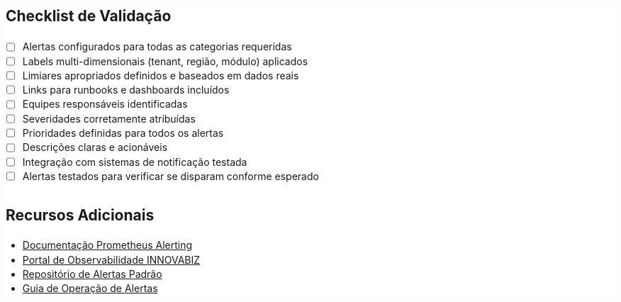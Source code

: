 ## Checklist de Validação

- [ ] Alertas configurados para todas as categorias requeridas
- [ ] Labels multi-dimensionais (tenant, região, módulo) aplicados
- [ ] Limiares apropriados definidos e baseados em dados reais
- [ ] Links para runbooks e dashboards incluídos
- [ ] Equipes responsáveis identificadas
- [ ] Severidades corretamente atribuídas
- [ ] Prioridades definidas para todos os alertas
- [ ] Descrições claras e acionáveis
- [ ] Integração com sistemas de notificação testada
- [ ] Alertas testados para verificar se disparam conforme esperado

## Recursos Adicionais

- [Documentação Prometheus Alerting](https://prometheus.io/docs/alerting/latest/overview/)
- [Portal de Observabilidade INNOVABIZ](https://observability.innovabiz.com)
- [Repositório de Alertas Padrão](https://github.com/innovabiz/observability-alerts)
- [Guia de Operação de Alertas](https://wiki.innovabiz.com/observability/alerts-ops)